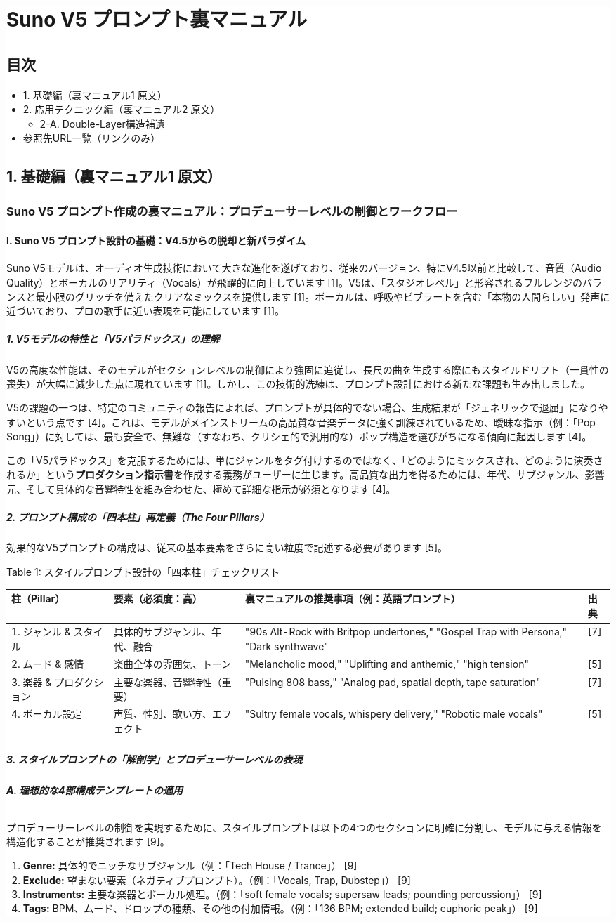 # Suno V5 プロンプト裏マニュアル

## 目次
- [1. 基礎編（裏マニュアル1 原文）](#1-基礎編裏マニュアル1-原文)
- [2. 応用テクニック編（裏マニュアル2 原文）](#2-応用テクニック編裏マニュアル2-原文)
  - [2-A. Double-Layer構造補遺](#2-a-double-layer構造補遺)
- [参照先URL一覧（リンクのみ）](#参照先url一覧リンクのみ)

## 1. 基礎編（裏マニュアル1 原文）



### **Suno V5 プロンプト作成の裏マニュアル：プロデューサーレベルの制御とワークフロー**

#### **I. Suno V5 プロンプト設計の基礎：V4.5からの脱却と新パラダイム**

Suno V5モデルは、オーディオ生成技術において大きな進化を遂げており、従来のバージョン、特にV4.5以前と比較して、音質（Audio Quality）とボーカルのリアリティ（Vocals）が飛躍的に向上しています [1]。V5は、「スタジオレベル」と形容されるフルレンジのバランスと最小限のグリッチを備えたクリアなミックスを提供します [1]。ボーカルは、呼吸やビブラートを含む「本物の人間らしい」発声に近づいており、プロの歌手に近い表現を可能にしています [1]。

##### **1\. V5モデルの特性と「V5パラドックス」の理解**

V5の高度な性能は、そのモデルがセクションレベルの制御により強固に追従し、長尺の曲を生成する際にもスタイルドリフト（一貫性の喪失）が大幅に減少した点に現れています [1]。しかし、この技術的洗練は、プロンプト設計における新たな課題も生み出しました。

V5の課題の一つは、特定のコミュニティの報告によれば、プロンプトが具体的でない場合、生成結果が「ジェネリックで退屈」になりやすいという点です [4]。これは、モデルがメインストリームの高品質な音楽データに強く訓練されているため、曖昧な指示（例：「Pop Song」）に対しては、最も安全で、無難な（すなわち、クリシェ的で汎用的な）ポップ構造を選びがちになる傾向に起因します [4]。

この「V5パラドックス」を克服するためには、単にジャンルをタグ付けするのではなく、「どのようにミックスされ、どのように演奏されるか」という**プロダクション指示書**を作成する義務がユーザーに生じます。高品質な出力を得るためには、年代、サブジャンル、影響元、そして具体的な音響特性を組み合わせた、極めて詳細な指示が必須となります [4]。

##### **2\. プロンプト構成の「四本柱」再定義（The Four Pillars）**

効果的なV5プロンプトの構成は、従来の基本要素をさらに高い粒度で記述する必要があります [5]。

Table 1: スタイルプロンプト設計の「四本柱」チェックリスト

| 柱（Pillar） | 要素（必須度：高） | 裏マニュアルの推奨事項（例：英語プロンプト） | 出典 |
| :---- | :---- | :---- | :---- |
| 1\. ジャンル & スタイル | 具体的サブジャンル、年代、融合 | "90s Alt-Rock with Britpop undertones," "Gospel Trap with Persona," "Dark synthwave" | [7] |
| 2\. ムード & 感情 | 楽曲全体の雰囲気、トーン | "Melancholic mood," "Uplifting and anthemic," "high tension" | [5] |
| 3\. 楽器 & プロダクション | 主要な楽器、音響特性（重要） | "Pulsing 808 bass," "Analog pad, spatial depth, tape saturation" | [7] |
| 4\. ボーカル設定 | 声質、性別、歌い方、エフェクト | "Sultry female vocals, whispery delivery," "Robotic male vocals" | [5] |

##### **3\. スタイルプロンプトの「解剖学」とプロデューサーレベルの表現**

###### **A. 理想的な4部構成テンプレートの適用**

プロデューサーレベルの制御を実現するために、スタイルプロンプトは以下の4つのセクションに明確に分割し、モデルに与える情報を構造化することが推奨されます [9]。

1. **Genre:** 具体的でニッチなサブジャンル（例：「Tech House / Trance」） [9]  
2. **Exclude:** 望まない要素（ネガティブプロンプト）。（例：「Vocals, Trap, Dubstep」） [9]  
3. **Instruments:** 主要な楽器とボーカル処理。（例：「soft female vocals; supersaw leads; pounding percussion」） [9]  
4. **Tags:** BPM、ムード、ドロップの種類、その他の付加情報。（例：「136 BPM; extended build; euphoric peak」） [9]
